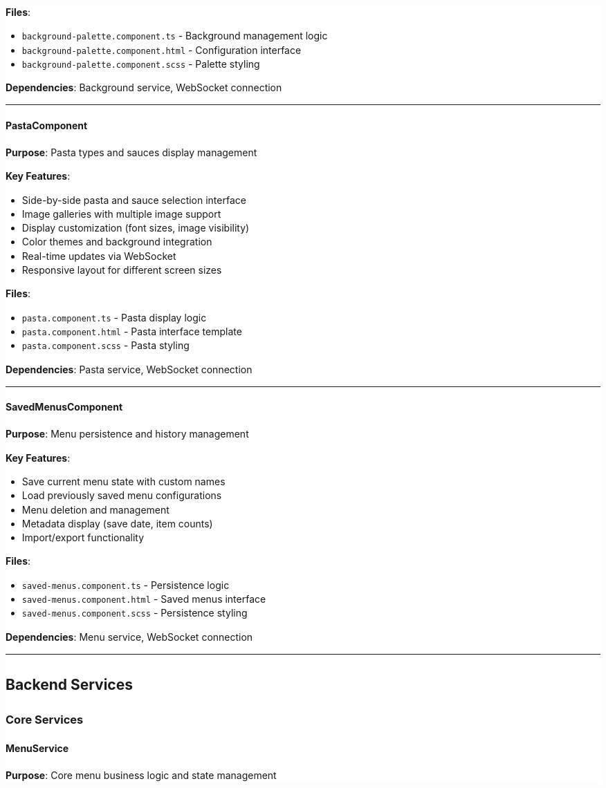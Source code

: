 **Files**:
- `background-palette.component.ts` - Background management logic
- `background-palette.component.html` - Configuration interface
- `background-palette.component.scss` - Palette styling

**Dependencies**: Background service, WebSocket connection

---

#### PastaComponent
**Purpose**: Pasta types and sauces display management

**Key Features**:
- Side-by-side pasta and sauce selection interface
- Image galleries with multiple image support
- Display customization (font sizes, image visibility)
- Color themes and background integration
- Real-time updates via WebSocket
- Responsive layout for different screen sizes

**Files**:
- `pasta.component.ts` - Pasta display logic
- `pasta.component.html` - Pasta interface template
- `pasta.component.scss` - Pasta styling

**Dependencies**: Pasta service, WebSocket connection

---

#### SavedMenusComponent
**Purpose**: Menu persistence and history management

**Key Features**:
- Save current menu state with custom names
- Load previously saved menu configurations
- Menu deletion and management
- Metadata display (save date, item counts)
- Import/export functionality

**Files**:
- `saved-menus.component.ts` - Persistence logic
- `saved-menus.component.html` - Saved menus interface
- `saved-menus.component.scss` - Persistence styling

**Dependencies**: Menu service, WebSocket connection

---

## Backend Services

### Core Services

#### MenuService
**Purpose**: Core menu business logic and state management
